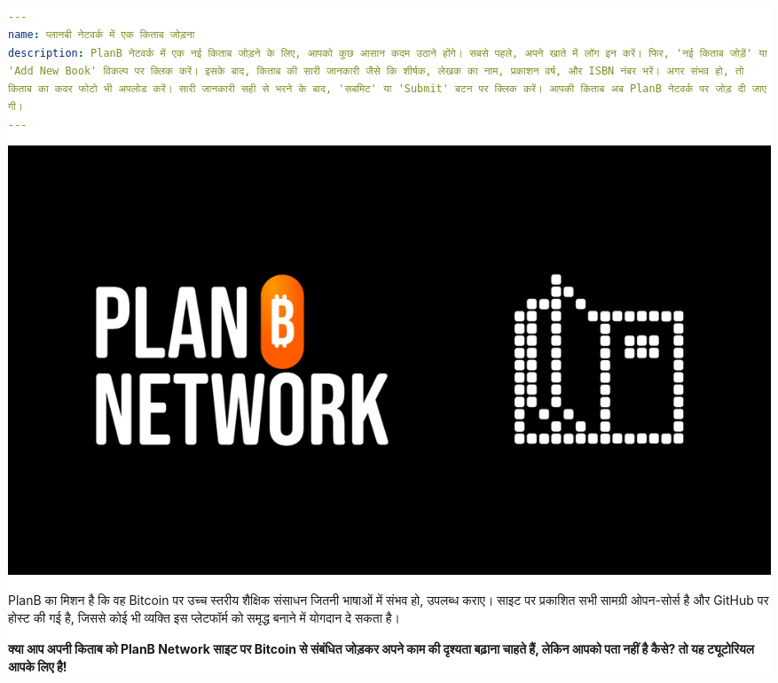 ```yaml
---
name: प्लानबी नेटवर्क में एक किताब जोड़ना
description: PlanB नेटवर्क में एक नई किताब जोड़ने के लिए, आपको कुछ आसान कदम उठाने होंगे। सबसे पहले, अपने खाते में लॉग इन करें। फिर, 'नई किताब जोड़ें' या 'Add New Book' विकल्प पर क्लिक करें। इसके बाद, किताब की सारी जानकारी जैसे कि शीर्षक, लेखक का नाम, प्रकाशन वर्ष, और ISBN नंबर भरें। अगर संभव हो, तो किताब का कवर फोटो भी अपलोड करें। सारी जानकारी सही से भरने के बाद, 'सबमिट' या 'Submit' बटन पर क्लिक करें। आपकी किताब अब PlanB नेटवर्क पर जोड़ दी जाएगी।
---
```

![book](assets/cover.webp)

PlanB का मिशन है कि वह Bitcoin पर उच्च स्तरीय शैक्षिक संसाधन जितनी भाषाओं में संभव हो, उपलब्ध कराए। साइट पर प्रकाशित सभी सामग्री ओपन-सोर्स है और GitHub पर होस्ट की गई है, जिससे कोई भी व्यक्ति इस प्लेटफॉर्म को समृद्ध बनाने में योगदान दे सकता है।

**क्या आप अपनी किताब को PlanB Network साइट पर Bitcoin से संबंधित जोड़कर अपने काम की दृश्यता बढ़ाना चाहते हैं, लेकिन आपको पता नहीं है कैसे? तो यह ट्यूटोरियल आपके लिए है!**
